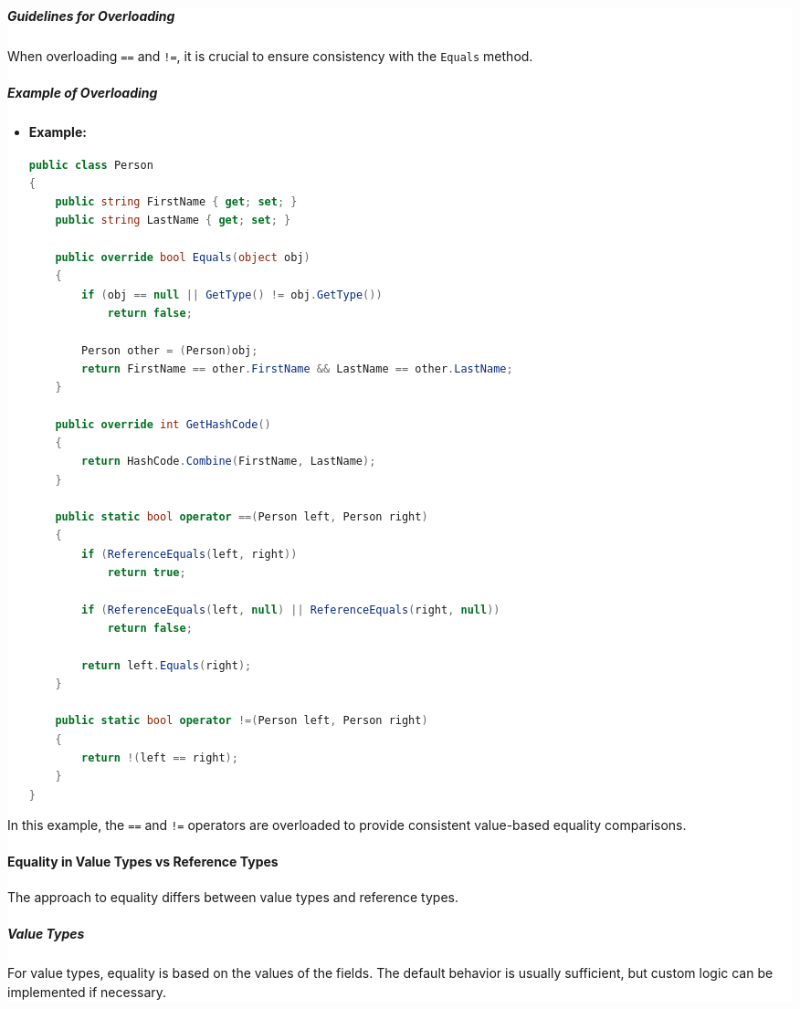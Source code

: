 ##### Guidelines for Overloading
When overloading `==` and `!=`, it is crucial to ensure consistency with the `Equals` method.

##### Example of Overloading
- **Example:**
  ```csharp
  public class Person
  {
      public string FirstName { get; set; }
      public string LastName { get; set; }

      public override bool Equals(object obj)
      {
          if (obj == null || GetType() != obj.GetType())
              return false;

          Person other = (Person)obj;
          return FirstName == other.FirstName && LastName == other.LastName;
      }

      public override int GetHashCode()
      {
          return HashCode.Combine(FirstName, LastName);
      }

      public static bool operator ==(Person left, Person right)
      {
          if (ReferenceEquals(left, right))
              return true;

          if (ReferenceEquals(left, null) || ReferenceEquals(right, null))
              return false;

          return left.Equals(right);
      }

      public static bool operator !=(Person left, Person right)
      {
          return !(left == right);
      }
  }
  ```

In this example, the `==` and `!=` operators are overloaded to provide consistent value-based equality comparisons.

#### Equality in Value Types vs Reference Types
The approach to equality differs between value types and reference types.

##### Value Types
For value types, equality is based on the values of the fields. The default behavior is usually sufficient, but custom logic can be implemented if necessary.
